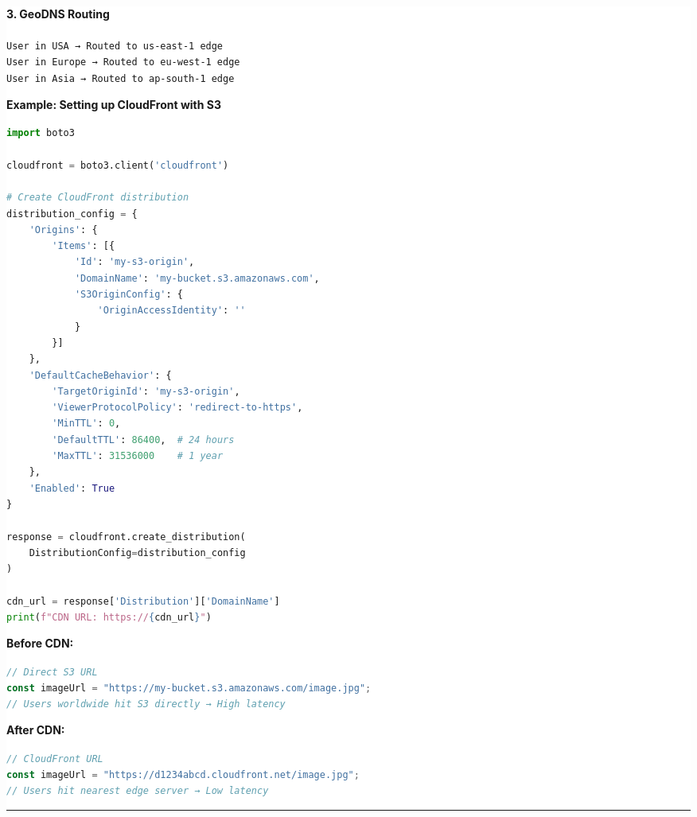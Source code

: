 #### 3. GeoDNS Routing
```
User in USA → Routed to us-east-1 edge
User in Europe → Routed to eu-west-1 edge
User in Asia → Routed to ap-south-1 edge
```

**Example: Setting up CloudFront with S3**

```python
import boto3

cloudfront = boto3.client('cloudfront')

# Create CloudFront distribution
distribution_config = {
    'Origins': {
        'Items': [{
            'Id': 'my-s3-origin',
            'DomainName': 'my-bucket.s3.amazonaws.com',
            'S3OriginConfig': {
                'OriginAccessIdentity': ''
            }
        }]
    },
    'DefaultCacheBehavior': {
        'TargetOriginId': 'my-s3-origin',
        'ViewerProtocolPolicy': 'redirect-to-https',
        'MinTTL': 0,
        'DefaultTTL': 86400,  # 24 hours
        'MaxTTL': 31536000    # 1 year
    },
    'Enabled': True
}

response = cloudfront.create_distribution(
    DistributionConfig=distribution_config
)

cdn_url = response['Distribution']['DomainName']
print(f"CDN URL: https://{cdn_url}")
```

**Before CDN:**
```javascript
// Direct S3 URL
const imageUrl = "https://my-bucket.s3.amazonaws.com/image.jpg";
// Users worldwide hit S3 directly → High latency
```

**After CDN:**
```javascript
// CloudFront URL
const imageUrl = "https://d1234abcd.cloudfront.net/image.jpg";
// Users hit nearest edge server → Low latency
```

---